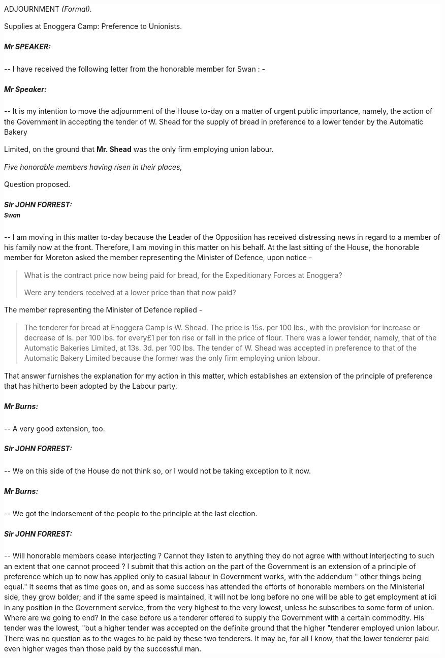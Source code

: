 ADJOURNMENT  *(Formal).* 

Supplies at Enoggera Camp: Preference to Unionists. 

##### Mr SPEAKER:

-- I have received the following letter from the honorable member for Swan :  - 

##### Mr Speaker:

-- It is my intention to move the adjournment of the House to-day on a matter of urgent public importance, namely, the action of the Government in accepting the tender of W. Shead for the supply of bread in preference to a lower tender by the Automatic Bakery 

Limited, on the ground that  **Mr. Shead**  was the only firm employing union labour. 


 *Five honorable members having risen in their places,* 


Question proposed. 

##### Sir JOHN FORREST:<br><small class="text-muted">Swan</small>

-- I am moving in this matter to-day because the Leader of the Opposition has received distressing news in regard to a member of his family now at the front. Therefore, I am moving in this matter on his behalf. At the last sitting of the House, the honorable member for Moreton asked the member representing the Minister of Defence, upon notice - 

  >What is the contract price now being paid for bread, for the Expeditionary Forces at Enoggera? 
  >
  >Were any tenders received at a lower price than that now paid? 

The member representing the Minister of Defence replied - 

  >The tenderer for bread at Enoggera Camp is W. Shead. The price is 15s. per 100 lbs., with the provision for increase or decrease of ls. per 100 lbs. for every£1 per ton rise or fall in the price of flour. There was a lower tender, namely, that of the Automatic Bakeries Limited, at 13s. 3d. per 100 lbs. The tender of W. Shead was accepted in preference to that of the Automatic Bakery Limited because the former was the only firm employing union labour. 

That answer furnishes the explanation for my action in this matter, which establishes an extension of the principle of preference that has hitherto been adopted by the Labour party. 

##### Mr Burns:

-- A very good extension, too. 

##### Sir JOHN FORREST:

-- We on this side of the House do not think so, or I would not be taking exception to it now. 

##### Mr Burns:

-- We got the indorsement of the people to the principle at the last election. 

##### Sir JOHN FORREST:

-- Will honorable members cease interjecting ? Cannot they listen to anything they do not agree with without interjecting to such an extent that one cannot proceed ? I submit that this action on the part of the Government is an extension of a principle of preference which up to now has applied only to casual labour in Government works, with the addendum " other things being equal." It seems that as time goes on, and as some success has attended the efforts of honorable members on the Ministerial side, they grow bolder; and if the same speed is maintained, it will not be long before no one will be able to get employment at idi in any position in the Government service, from the very highest to the very lowest, unless he subscribes to some form of union. Where are we going to end? In the case before us a tenderer offered to supply the Government with a certain commodity.  His  tender was the lowest, "but a higher tender was accepted on the definite ground that the higher "tenderer employed union labour. There was no question as to the wages to be paid by these two tenderers. It may be, for all I know, that the lower tenderer paid even higher wages than those paid by the successful man. 
